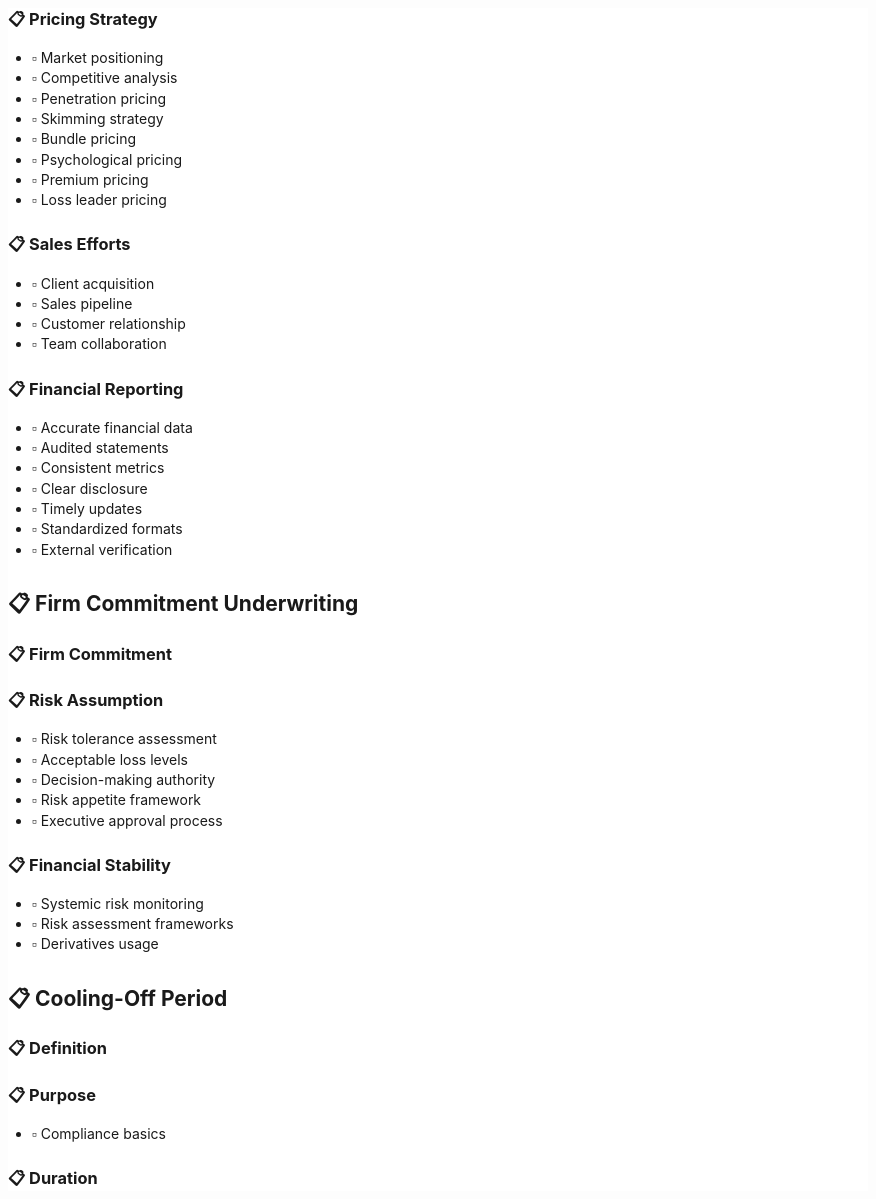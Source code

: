 ### 📋 Pricing Strategy

- ▫️ Market positioning
- ▫️ Competitive analysis
- ▫️ Penetration pricing
- ▫️ Skimming strategy
- ▫️ Bundle pricing
- ▫️ Psychological pricing
- ▫️ Premium pricing
- ▫️ Loss leader pricing
### 📋 Sales Efforts

- ▫️ Client acquisition
- ▫️ Sales pipeline
- ▫️ Customer relationship
- ▫️ Team collaboration
### 📋 Financial Reporting

- ▫️ Accurate financial data
- ▫️ Audited statements
- ▫️ Consistent metrics
- ▫️ Clear disclosure
- ▫️ Timely updates
- ▫️ Standardized formats
- ▫️ External verification
## 📋 Firm Commitment Underwriting

### 📋 Firm Commitment

### 📋 Risk Assumption

- ▫️ Risk tolerance assessment
- ▫️ Acceptable loss levels
- ▫️ Decision-making authority
- ▫️ Risk appetite framework
- ▫️ Executive approval process
### 📋 Financial Stability

- ▫️ Systemic risk monitoring
- ▫️ Risk assessment frameworks
- ▫️ Derivatives usage
## 📋 Cooling-Off Period

### 📋 Definition

### 📋 Purpose

- ▫️ Compliance basics
### 📋 Duration
